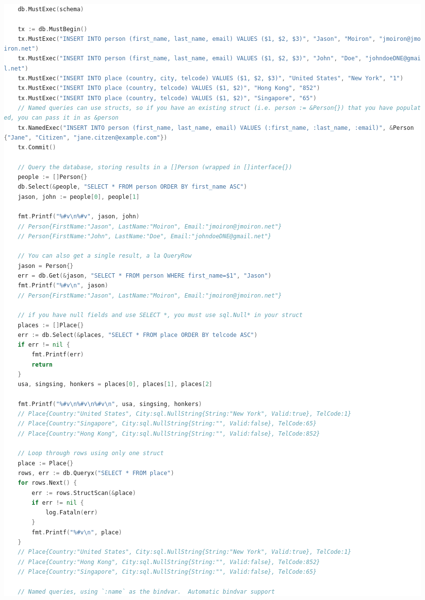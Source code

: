 ```go
    db.MustExec(schema)
    
    tx := db.MustBegin()
    tx.MustExec("INSERT INTO person (first_name, last_name, email) VALUES ($1, $2, $3)", "Jason", "Moiron", "jmoiron@jmoiron.net")
    tx.MustExec("INSERT INTO person (first_name, last_name, email) VALUES ($1, $2, $3)", "John", "Doe", "johndoeDNE@gmail.net")
    tx.MustExec("INSERT INTO place (country, city, telcode) VALUES ($1, $2, $3)", "United States", "New York", "1")
    tx.MustExec("INSERT INTO place (country, telcode) VALUES ($1, $2)", "Hong Kong", "852")
    tx.MustExec("INSERT INTO place (country, telcode) VALUES ($1, $2)", "Singapore", "65")
    // Named queries can use structs, so if you have an existing struct (i.e. person := &Person{}) that you have populated, you can pass it in as &person
    tx.NamedExec("INSERT INTO person (first_name, last_name, email) VALUES (:first_name, :last_name, :email)", &Person{"Jane", "Citizen", "jane.citzen@example.com"})
    tx.Commit()

    // Query the database, storing results in a []Person (wrapped in []interface{})
    people := []Person{}
    db.Select(&people, "SELECT * FROM person ORDER BY first_name ASC")
    jason, john := people[0], people[1]

    fmt.Printf("%#v\n%#v", jason, john)
    // Person{FirstName:"Jason", LastName:"Moiron", Email:"jmoiron@jmoiron.net"}
    // Person{FirstName:"John", LastName:"Doe", Email:"johndoeDNE@gmail.net"}

    // You can also get a single result, a la QueryRow
    jason = Person{}
    err = db.Get(&jason, "SELECT * FROM person WHERE first_name=$1", "Jason")
    fmt.Printf("%#v\n", jason)
    // Person{FirstName:"Jason", LastName:"Moiron", Email:"jmoiron@jmoiron.net"}

    // if you have null fields and use SELECT *, you must use sql.Null* in your struct
    places := []Place{}
    err := db.Select(&places, "SELECT * FROM place ORDER BY telcode ASC")
    if err != nil {
        fmt.Printf(err)
        return
    }
    usa, singsing, honkers = places[0], places[1], places[2]
    
    fmt.Printf("%#v\n%#v\n%#v\n", usa, singsing, honkers)
    // Place{Country:"United States", City:sql.NullString{String:"New York", Valid:true}, TelCode:1}
    // Place{Country:"Singapore", City:sql.NullString{String:"", Valid:false}, TelCode:65}
    // Place{Country:"Hong Kong", City:sql.NullString{String:"", Valid:false}, TelCode:852}

    // Loop through rows using only one struct
    place := Place{}
    rows, err := db.Queryx("SELECT * FROM place")
    for rows.Next() {
        err := rows.StructScan(&place)
        if err != nil {
            log.Fataln(err)
        } 
        fmt.Printf("%#v\n", place)
    }
    // Place{Country:"United States", City:sql.NullString{String:"New York", Valid:true}, TelCode:1}
    // Place{Country:"Hong Kong", City:sql.NullString{String:"", Valid:false}, TelCode:852}
    // Place{Country:"Singapore", City:sql.NullString{String:"", Valid:false}, TelCode:65}

    // Named queries, using `:name` as the bindvar.  Automatic bindvar support
```